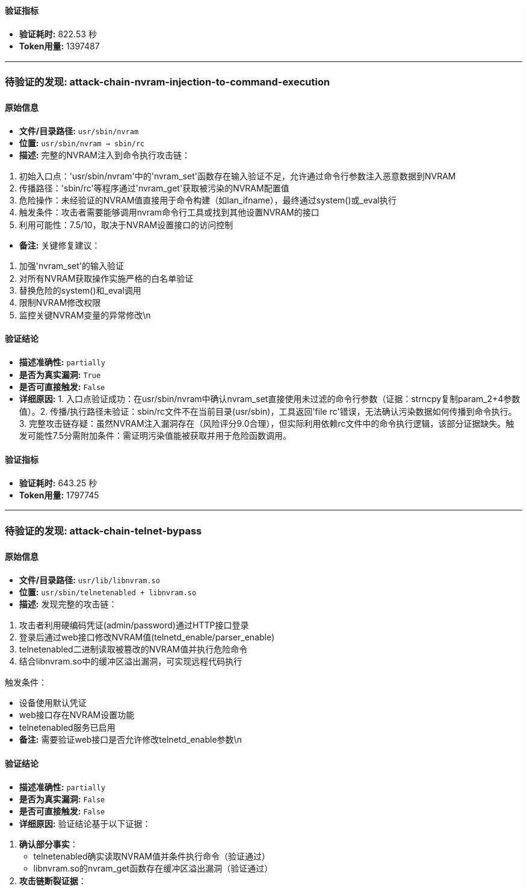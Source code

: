 #### 验证指标
- **验证耗时:** 822.53 秒
- **Token用量:** 1397487

---

### 待验证的发现: attack-chain-nvram-injection-to-command-execution

#### 原始信息
- **文件/目录路径:** `usr/sbin/nvram`
- **位置:** `usr/sbin/nvram → sbin/rc`
- **描述:** 完整的NVRAM注入到命令执行攻击链：
1. 初始入口点：'usr/sbin/nvram'中的'nvram_set'函数存在输入验证不足，允许通过命令行参数注入恶意数据到NVRAM
2. 传播路径：'sbin/rc'等程序通过'nvram_get'获取被污染的NVRAM配置值
3. 危险操作：未经验证的NVRAM值直接用于命令构建（如lan_ifname），最终通过system()或_eval执行
4. 触发条件：攻击者需要能够调用nvram命令行工具或找到其他设置NVRAM的接口
5. 利用可能性：7.5/10，取决于NVRAM设置接口的访问控制
- **备注:** 关键修复建议：
1. 加强'nvram_set'的输入验证
2. 对所有NVRAM获取操作实施严格的白名单验证
3. 替换危险的system()和_eval调用
4. 限制NVRAM修改权限
5. 监控关键NVRAM变量的异常修改\n
#### 验证结论
- **描述准确性:** `partially`
- **是否为真实漏洞:** `True`
- **是否可直接触发:** `False`
- **详细原因:** 1. 入口点验证成功：在usr/sbin/nvram中确认nvram_set直接使用未过滤的命令行参数（证据：strncpy复制param_2+4参数值）。2. 传播/执行路径未验证：sbin/rc文件不在当前目录(usr/sbin)，工具返回'file rc'错误，无法确认污染数据如何传播到命令执行。3. 完整攻击链存疑：虽然NVRAM注入漏洞存在（风险评分9.0合理），但实际利用依赖rc文件中的命令执行逻辑，该部分证据缺失。触发可能性7.5分需附加条件：需证明污染值能被获取并用于危险函数调用。

#### 验证指标
- **验证耗时:** 643.25 秒
- **Token用量:** 1797745

---

### 待验证的发现: attack-chain-telnet-bypass

#### 原始信息
- **文件/目录路径:** `usr/lib/libnvram.so`
- **位置:** `usr/sbin/telnetenabled + libnvram.so`
- **描述:** 发现完整的攻击链：
1. 攻击者利用硬编码凭证(admin/password)通过HTTP接口登录
2. 登录后通过web接口修改NVRAM值(telnetd_enable/parser_enable)
3. telnetenabled二进制读取被篡改的NVRAM值并执行危险命令
4. 结合libnvram.so中的缓冲区溢出漏洞，可实现远程代码执行

触发条件：
- 设备使用默认凭证
- web接口存在NVRAM设置功能
- telnetenabled服务已启用
- **备注:** 需要验证web接口是否允许修改telnetd_enable参数\n
#### 验证结论
- **描述准确性:** `partially`
- **是否为真实漏洞:** `False`
- **是否可直接触发:** `False`
- **详细原因:** 验证结论基于以下证据：
1. **确认部分事实**：
   - telnetenabled确实读取NVRAM值并条件执行命令（验证通过）
   - libnvram.so的nvram_get函数存在缓冲区溢出漏洞（验证通过）
2. **攻击链断裂证据**：